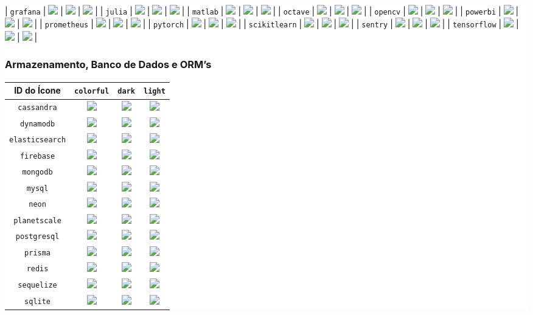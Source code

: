| `grafana` | <img src="./icons/Grafana.svg" width="50"> | <img src="./icons/Grafana-Dark.svg" width="50"> | <img src="./icons/Grafana-Light.svg" width="50"> |
| `julia` | <img src="./icons/Julia.svg" width="50"> | <img src="./icons/Julia-Dark.svg" width="50"> | <img src="./icons/Julia-Light.svg" width="50"> |
| `matlab` | <img src="./icons/Matlab.svg" width="50"> | <img src="./icons/Matlab-Dark.svg" width="50"> | <img src="./icons/Matlab-Light.svg" width="50"> |
| `octave` | <img src="./icons/Octave.svg" width="50"> | <img src="./icons/Octave-Dark.svg" width="50"> | <img src="./icons/Octave-Light.svg" width="50"> |
| `opencv` | <img src="./icons/OpenCV.svg" width="50"> | <img src="./icons/OpenCV-Dark.svg" width="50"> | <img src="./icons/OpenCV-Light.svg" width="50"> |
| `powerbi` | <img src="./icons/PowerBi.svg" width="50"> | <img src="./icons/PowerBi-Dark.svg" width="50"> | <img src="./icons/PowerBi-Light.svg" width="50"> |
| `prometheus` | <img src="./icons/Prometheus.svg" width="50"> | <img src="./icons/Prometheus-Dark.svg" width="50"> | <img src="./icons/Prometheus-Light.svg" width="50"> |
| `pytorch` | <img src="./icons/PyTorch.svg" width="50"> | <img src="./icons/PyTorch-Dark.svg" width="50"> | <img src="./icons/PyTorch-Light.svg" width="50"> |
| `scikitlearn` | <img src="./icons/ScikitLearn.svg" width="50"> | <img src="./icons/ScikitLearn-Dark.svg" width="50"> | <img src="./icons/SciKitLearn-Light.svg" width="50"> |
| `sentry` | <img src="./icons/Sentry.svg" width="50"> | <img src="./icons/Sentry-Dark.svg" width="50"> | <img src="./icons/Sentry-Light.svg" width="50"> |
| `tensorflow` | <img src="./icons/TensorFlow.svg" width="50"> | <img src="./icons/TensorFlow-Dark.svg" width="50"> | <img src="./icons/TensorFlow-Light.svg" width="50"> |

### Armazenamento, Banco de Dados e ORM’s
| ID do Ícone | `colorful` | `dark` | `light` |
| :---------: | :-----: | :--: | :---: |
| `cassandra` | <img src="./icons/Cassandra.svg" width="48"> | <img src="./icons/Cassandra-Dark.svg" width="48"> | <img src="./icons/Cassandra-Light.svg" width="48"> |
| `dynamodb` | <img src="./icons/DynamoDB.svg" width="48"> | <img src="./icons/DynamoDB-Dark.svg" width="48"> | <img src="./icons/DynamoDB-Light.svg" width="48"> |
| `elasticsearch` | <img src="./icons/Elasticsearch.svg" width="48"> | <img src="./icons/Elasticsearch-Dark.svg" width="48"> | <img src="./icons/Elasticsearch-Light.svg" width="48"> |
| `firebase` | <img src="./icons/Firebase.svg" width="48"> | <img src="./icons/Firebase-Dark.svg" width="48"> | <img src="./icons/Firebase-Light.svg" width="48"> |
| `mongodb` | <img src="./icons/MongoDB.svg" width="48"> | <img src="./icons/MongoDB-Dark.svg" width="48"> | <img src="./icons/MongoDB-Light.svg" width="48"> |
| `mysql` | <img src="./icons/MySQL.svg" width="48"> | <img src="./icons/MySQL-Dark.svg" width="48"> | <img src="./icons/MySQL-Light.svg" width="48"> |
| `neon` | <img src="./icons/Neon.svg" width="48"> | <img src="./icons/Neon-Dark.svg" width="48"> | <img src="./icons/Neon-Light.svg" width="48"> |
| `planetscale` | <img src="./icons/PlanetScale.svg" width="48"> | <img src="./icons/PlanetScale-Dark.svg" width="48"> | <img src="./icons/PlanetScale-Light.svg" width="48"> |
| `postgresql` | <img src="./icons/PostgreSQL.svg" width="48"> | <img src="./icons/PostgreSQL-Dark.svg" width="48"> | <img src="./icons/PostgreSQL-Light.svg" width="48"> |
| `prisma` | <img src="./icons/Prisma.svg" width="48"> | <img src="./icons/Prisma-Dark.svg" width="48"> | <img src="./icons/Prisma-Light.svg" width="48"> |
| `redis` | <img src="./icons/Redis.svg" width="48"> | <img src="./icons/Redis-Dark.svg" width="48"> | <img src="./icons/Redis-Light.svg" width="48"> |
| `sequelize` | <img src="./icons/Sequelize.svg" width="48"> | <img src="./icons/Sequelize-Dark.svg" width="48"> | <img src="./icons/Sequelize-Light.svg" width="48"> |
| `sqlite` | <img src="./icons/SQLite.svg" width="48"> | <img src="./icons/SQLite-Dark.svg" width="48"> | <img src="./icons/SQLite-Light.svg" width="48"> |